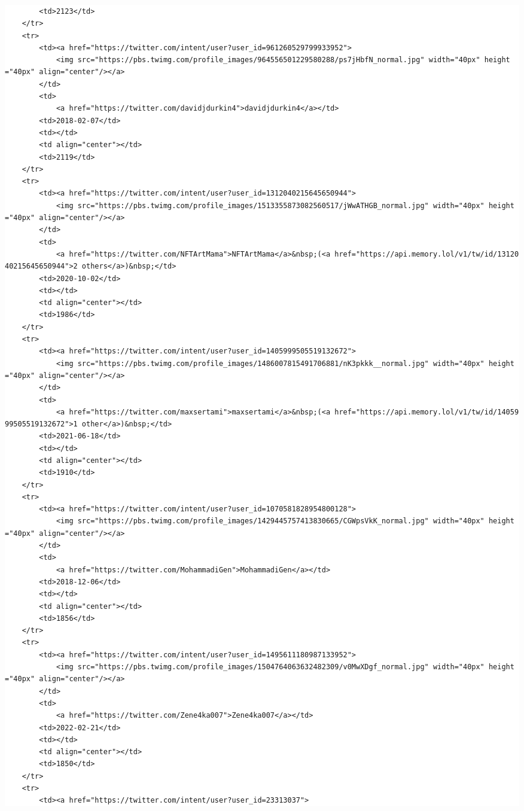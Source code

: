             <td>2123</td>
        </tr>
        <tr>
            <td><a href="https://twitter.com/intent/user?user_id=961260529799933952">
                <img src="https://pbs.twimg.com/profile_images/964556501229580288/ps7jHbfN_normal.jpg" width="40px" height="40px" align="center"/></a>
            </td>
            <td>
                <a href="https://twitter.com/davidjdurkin4">davidjdurkin4</a></td>
            <td>2018-02-07</td>
            <td></td>
            <td align="center"></td>
            <td>2119</td>
        </tr>
        <tr>
            <td><a href="https://twitter.com/intent/user?user_id=1312040215645650944">
                <img src="https://pbs.twimg.com/profile_images/1513355873082560517/jWwATHGB_normal.jpg" width="40px" height="40px" align="center"/></a>
            </td>
            <td>
                <a href="https://twitter.com/NFTArtMama">NFTArtMama</a>&nbsp;(<a href="https://api.memory.lol/v1/tw/id/1312040215645650944">2 others</a>)&nbsp;</td>
            <td>2020-10-02</td>
            <td></td>
            <td align="center"></td>
            <td>1986</td>
        </tr>
        <tr>
            <td><a href="https://twitter.com/intent/user?user_id=1405999505519132672">
                <img src="https://pbs.twimg.com/profile_images/1486007815491706881/nK3pkkk__normal.jpg" width="40px" height="40px" align="center"/></a>
            </td>
            <td>
                <a href="https://twitter.com/maxsertami">maxsertami</a>&nbsp;(<a href="https://api.memory.lol/v1/tw/id/1405999505519132672">1 other</a>)&nbsp;</td>
            <td>2021-06-18</td>
            <td></td>
            <td align="center"></td>
            <td>1910</td>
        </tr>
        <tr>
            <td><a href="https://twitter.com/intent/user?user_id=1070581828954800128">
                <img src="https://pbs.twimg.com/profile_images/1429445757413830665/CGWpsVkK_normal.jpg" width="40px" height="40px" align="center"/></a>
            </td>
            <td>
                <a href="https://twitter.com/MohammadiGen">MohammadiGen</a></td>
            <td>2018-12-06</td>
            <td></td>
            <td align="center"></td>
            <td>1856</td>
        </tr>
        <tr>
            <td><a href="https://twitter.com/intent/user?user_id=1495611180987133952">
                <img src="https://pbs.twimg.com/profile_images/1504764063632482309/v0MwXDgf_normal.jpg" width="40px" height="40px" align="center"/></a>
            </td>
            <td>
                <a href="https://twitter.com/Zene4ka007">Zene4ka007</a></td>
            <td>2022-02-21</td>
            <td></td>
            <td align="center"></td>
            <td>1850</td>
        </tr>
        <tr>
            <td><a href="https://twitter.com/intent/user?user_id=23313037">